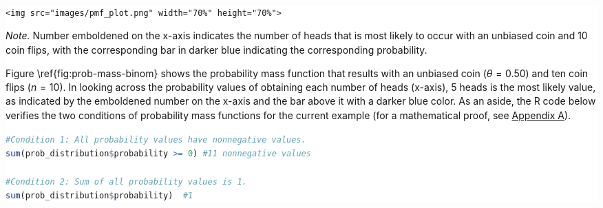    <img src="images/pmf_plot.png" width="70%" height="70%"> 
  
  <div class="figNote">
      <span><em>Note. </em> Number emboldened on the x-axis indicates the number of heads that is most likely to occur with an unbiased coin and 10 coin flips, with the corresponding bar in darker blue  indicating the corresponding probability.</span> 
  </div>
</div>

Figure \ref{fig:prob-mass-binom} shows the probability mass function that results with an unbiased coin ($\theta = 0.50$) and ten coin flips ($n = 10$). In looking across the probability values of obtaining each number of heads (x-axis), 5 heads is the most likely value, as indicated by the emboldened number on the x-axis and the bar above it with a darker blue color. As an aside, the R code below verifies the two conditions of probability mass functions for the current example (for a mathematical proof, see [Appendix A](#proof-pmf)). 

```r 
#Condition 1: All probability values have nonnegative values. 
sum(prob_distribution$probability >= 0) #11 nonnegative values 

#Condition 2: Sum of all probability values is 1. 
sum(prob_distribution$probability)  #1
```
